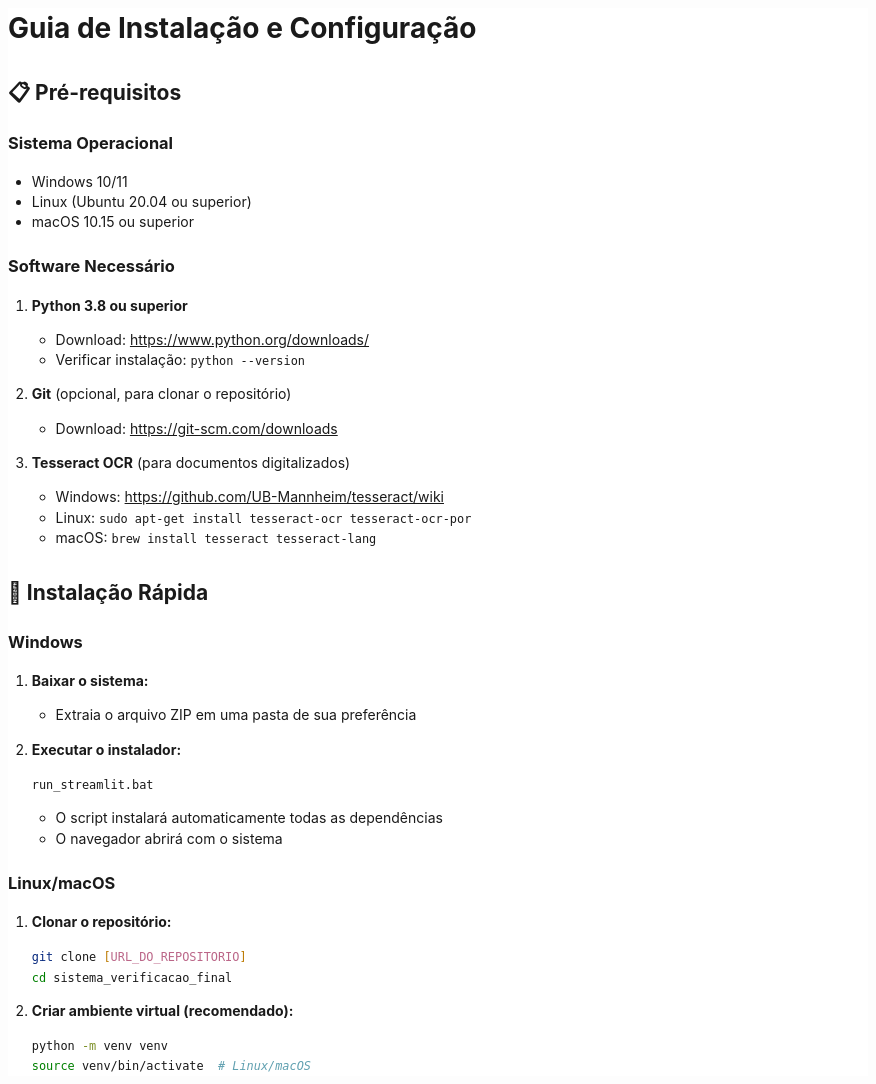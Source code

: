 # Guia de Instalação e Configuração

## 📋 Pré-requisitos

### Sistema Operacional

- Windows 10/11
- Linux (Ubuntu 20.04 ou superior)
- macOS 10.15 ou superior

### Software Necessário

1. **Python 3.8 ou superior**

   - Download: https://www.python.org/downloads/
   - Verificar instalação: `python --version`

2. **Git** (opcional, para clonar o repositório)

   - Download: https://git-scm.com/downloads

3. **Tesseract OCR** (para documentos digitalizados)
   - Windows: https://github.com/UB-Mannheim/tesseract/wiki
   - Linux: `sudo apt-get install tesseract-ocr tesseract-ocr-por`
   - macOS: `brew install tesseract tesseract-lang`

## 🚀 Instalação Rápida

### Windows

1. **Baixar o sistema:**

   - Extraia o arquivo ZIP em uma pasta de sua preferência

2. **Executar o instalador:**
   ```cmd
   run_streamlit.bat
   ```
   - O script instalará automaticamente todas as dependências
   - O navegador abrirá com o sistema

### Linux/macOS

1. **Clonar o repositório:**

   ```bash
   git clone [URL_DO_REPOSITORIO]
   cd sistema_verificacao_final
   ```

2. **Criar ambiente virtual (recomendado):**

   ```bash
   python -m venv venv
   source venv/bin/activate  # Linux/macOS
   ```
